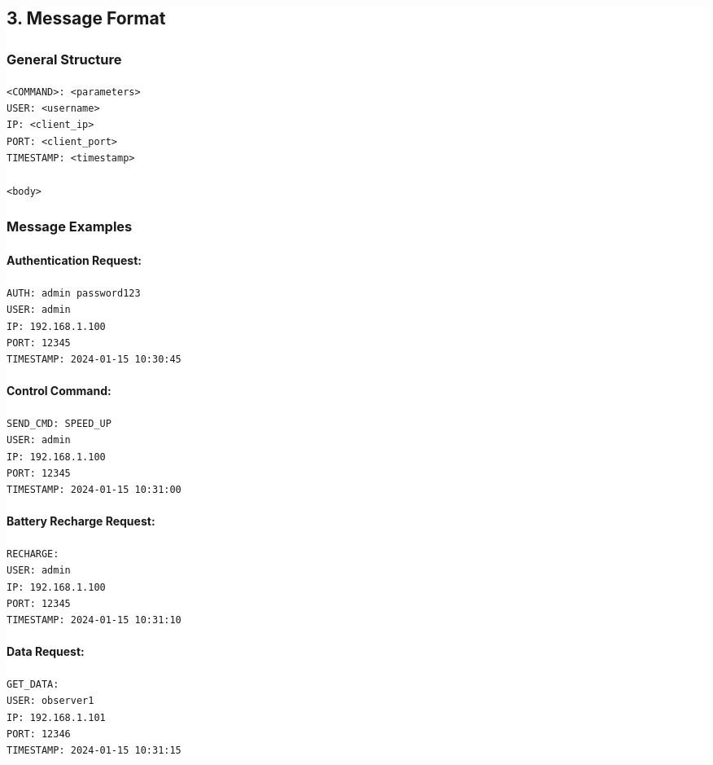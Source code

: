 ## 3. Message Format

### General Structure

```
<COMMAND>: <parameters>
USER: <username>
IP: <client_ip>
PORT: <client_port>
TIMESTAMP: <timestamp>

<body>
```

### Message Examples

#### Authentication Request:

```
AUTH: admin password123
USER: admin
IP: 192.168.1.100
PORT: 12345
TIMESTAMP: 2024-01-15 10:30:45
```

#### Control Command:

```
SEND_CMD: SPEED_UP
USER: admin
IP: 192.168.1.100
PORT: 12345
TIMESTAMP: 2024-01-15 10:31:00
```

#### Battery Recharge Request:

```
RECHARGE:
USER: admin
IP: 192.168.1.100
PORT: 12345
TIMESTAMP: 2024-01-15 10:31:10
```

#### Data Request:

```
GET_DATA:
USER: observer1
IP: 192.168.1.101
PORT: 12346
TIMESTAMP: 2024-01-15 10:31:15
```
